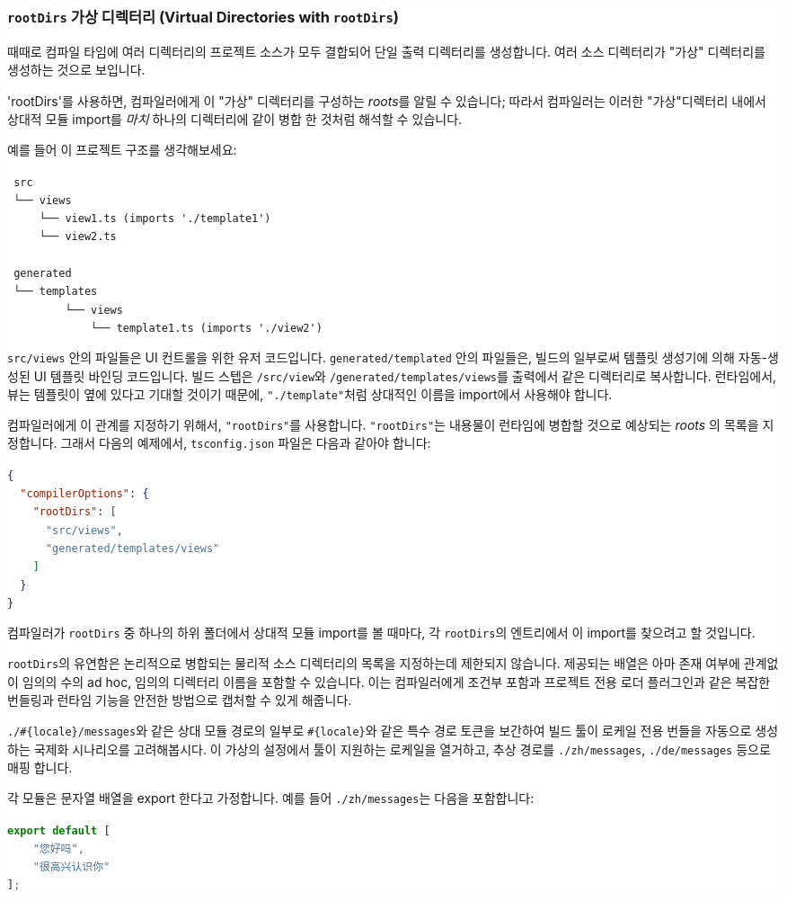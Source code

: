 ### `rootDirs` 가상 디렉터리 (Virtual Directories with `rootDirs`)

때때로 컴파일 타임에 여러 디렉터리의 프로젝트 소스가 모두 결합되어 단일 출력 디렉터리를 생성합니다.
여러 소스 디렉터리가 "가상" 디렉터리를 생성하는 것으로 보입니다.

'rootDirs'를 사용하면, 컴파일러에게 이 "가상" 디렉터리를 구성하는 *roots*를 알릴 수 있습니다;
따라서 컴파일러는 이러한 "가상"디렉터리 내에서 상대적 모듈 import를 *마치* 하나의 디렉터리에 같이 병합 한 것처럼 해석할 수 있습니다.

예를 들어 이 프로젝트 구조를 생각해보세요:

```tree
 src
 └── views
     └── view1.ts (imports './template1')
     └── view2.ts

 generated
 └── templates
         └── views
             └── template1.ts (imports './view2')
```

`src/views` 안의 파일들은 UI 컨트롤을 위한 유저 코드입니다.
`generated/templated` 안의 파일들은, 빌드의 일부로써 템플릿 생성기에 의해 자동-생성된 UI 템플릿 바인딩 코드입니다.
빌드 스텝은 `/src/view`와 `/generated/templates/views`를 출력에서 같은 디렉터리로 복사합니다.
런타임에서, 뷰는 템플릿이 옆에 있다고 기대할 것이기 때문에, `"./template"`처럼 상대적인 이름을 import에서 사용해야 합니다.

컴파일러에게 이 관계를 지정하기 위해서, `"rootDirs"`를 사용합니다.
`"rootDirs"`는 내용물이 런타임에 병합할 것으로 예상되는 *roots* 의 목록을 지정합니다.
그래서 다음의 예제에서, `tsconfig.json` 파일은 다음과 같아야 합니다:

```json
{
  "compilerOptions": {
    "rootDirs": [
      "src/views",
      "generated/templates/views"
    ]
  }
}
```

컴파일러가 `rootDirs` 중 하나의 하위 폴더에서 상대적 모듈 import를 볼 때마다, 각 `rootDirs`의 엔트리에서 이 import를 찾으려고 할 것입니다.

`rootDirs`의 유연함은 논리적으로 병합되는 물리적 소스 디렉터리의 목록을 지정하는데 제한되지 않습니다. 제공되는 배열은 아마 존재 여부에 관계없이 임의의 수의 ad hoc, 임의의 디렉터리 이름을 포함할 수 있습니다. 이는 컴파일러에게 조건부 포함과 프로젝트 전용 로더 플러그인과 같은 복잡한 번들링과 런타임 기능을 안전한 방법으로 캡처할 수 있게 해줍니다.

`./#{locale}/messages`와 같은 상대 모듈 경로의 일부로 `#{locale}`와 같은 특수 경로 토큰을 보간하여 빌드 툴이 로케일 전용 번들을 자동으로 생성하는 국제화 시나리오를 고려해봅시다. 이 가상의 설정에서 툴이 지원하는 로케일을 열거하고, 추상 경로를 `./zh/messages`, `./de/messages` 등으로 매핑 합니다.

각 모듈은 문자열 배열을 export 한다고 가정합니다. 예를 들어 `./zh/messages`는 다음을 포함합니다:

```ts
export default [
    "您好吗",
    "很高兴认识你"
];
```
